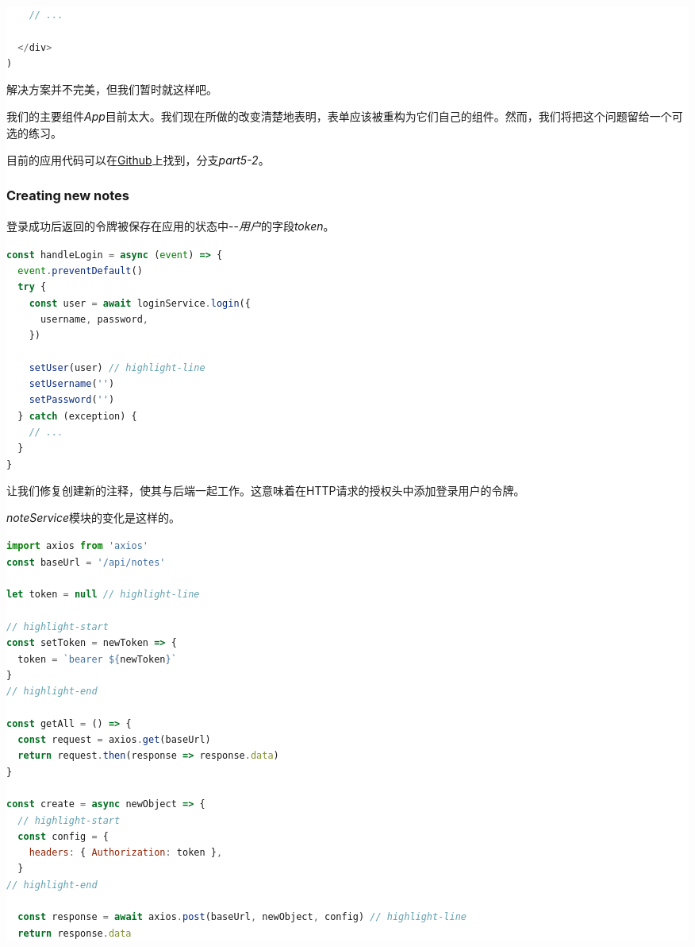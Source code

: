 ```js
    // ...

  </div>
)
```


解决方案并不完美，但我们暂时就这样吧。


 我们的主要组件<i>App</i>目前太大。我们现在所做的改变清楚地表明，表单应该被重构为它们自己的组件。然而，我们将把这个问题留给一个可选的练习。


 目前的应用代码可以在[Github](https://github.com/fullstack-hy2020/part2-notes/tree/part5-2)上找到，分支<i>part5-2</i>。

### Creating new notes


 登录成功后返回的令牌被保存在应用的状态中--<i>用户</i>的字段<i>token</i>。

```js
const handleLogin = async (event) => {
  event.preventDefault()
  try {
    const user = await loginService.login({
      username, password,
    })

    setUser(user) // highlight-line
    setUsername('')
    setPassword('')
  } catch (exception) {
    // ...
  }
}
```


 让我们修复创建新的注释，使其与后端一起工作。这意味着在HTTP请求的授权头中添加登录用户的令牌。


 <i>noteService</i>模块的变化是这样的。

```js
import axios from 'axios'
const baseUrl = '/api/notes'

let token = null // highlight-line

// highlight-start
const setToken = newToken => {
  token = `bearer ${newToken}`
}
// highlight-end

const getAll = () => {
  const request = axios.get(baseUrl)
  return request.then(response => response.data)
}

const create = async newObject => {
  // highlight-start
  const config = {
    headers: { Authorization: token },
  }
// highlight-end

  const response = await axios.post(baseUrl, newObject, config) // highlight-line
  return response.data
```